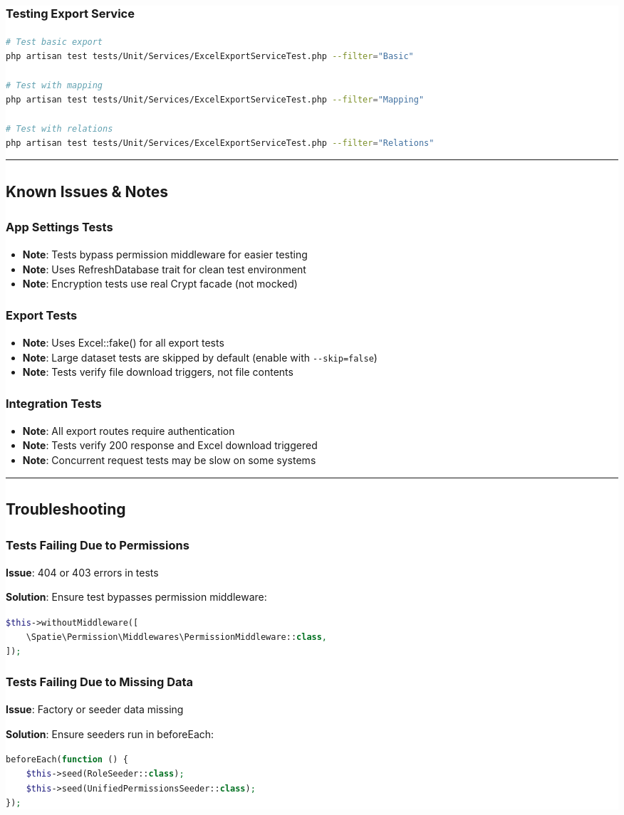 ### Testing Export Service
```bash
# Test basic export
php artisan test tests/Unit/Services/ExcelExportServiceTest.php --filter="Basic"

# Test with mapping
php artisan test tests/Unit/Services/ExcelExportServiceTest.php --filter="Mapping"

# Test with relations
php artisan test tests/Unit/Services/ExcelExportServiceTest.php --filter="Relations"
```

---

## Known Issues & Notes

### App Settings Tests
- **Note**: Tests bypass permission middleware for easier testing
- **Note**: Uses RefreshDatabase trait for clean test environment
- **Note**: Encryption tests use real Crypt facade (not mocked)

### Export Tests
- **Note**: Uses Excel::fake() for all export tests
- **Note**: Large dataset tests are skipped by default (enable with `--skip=false`)
- **Note**: Tests verify file download triggers, not file contents

### Integration Tests
- **Note**: All export routes require authentication
- **Note**: Tests verify 200 response and Excel download triggered
- **Note**: Concurrent request tests may be slow on some systems

---

## Troubleshooting

### Tests Failing Due to Permissions
**Issue**: 404 or 403 errors in tests

**Solution**: Ensure test bypasses permission middleware:
```php
$this->withoutMiddleware([
    \Spatie\Permission\Middlewares\PermissionMiddleware::class,
]);
```

### Tests Failing Due to Missing Data
**Issue**: Factory or seeder data missing

**Solution**: Ensure seeders run in beforeEach:
```php
beforeEach(function () {
    $this->seed(RoleSeeder::class);
    $this->seed(UnifiedPermissionsSeeder::class);
});
```

